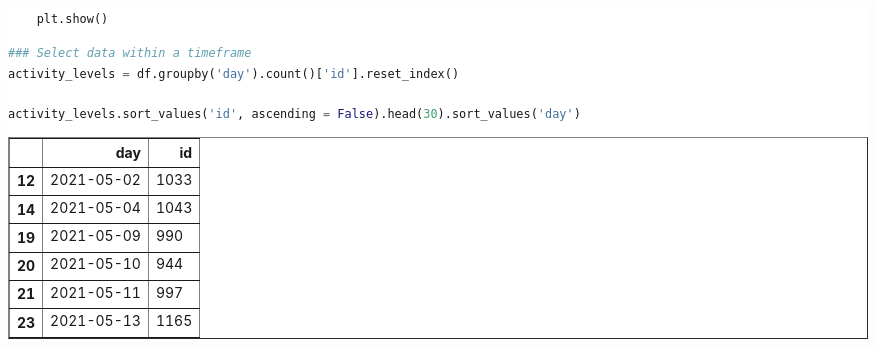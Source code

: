 ```python
    plt.show()
```


```python
### Select data within a timeframe
activity_levels = df.groupby('day').count()['id'].reset_index()

activity_levels.sort_values('id', ascending = False).head(30).sort_values('day')
```




<div>
<style scoped>
    .dataframe tbody tr th:only-of-type {
        vertical-align: middle;
    }

    .dataframe tbody tr th {
        vertical-align: top;
    }

    .dataframe thead th {
        text-align: right;
    }
</style>
<table border="1" class="dataframe">
  <thead>
    <tr style="text-align: right;">
      <th></th>
      <th>day</th>
      <th>id</th>
    </tr>
  </thead>
  <tbody>
    <tr>
      <th>12</th>
      <td>2021-05-02</td>
      <td>1033</td>
    </tr>
    <tr>
      <th>14</th>
      <td>2021-05-04</td>
      <td>1043</td>
    </tr>
    <tr>
      <th>19</th>
      <td>2021-05-09</td>
      <td>990</td>
    </tr>
    <tr>
      <th>20</th>
      <td>2021-05-10</td>
      <td>944</td>
    </tr>
    <tr>
      <th>21</th>
      <td>2021-05-11</td>
      <td>997</td>
    </tr>
    <tr>
      <th>23</th>
      <td>2021-05-13</td>
      <td>1165</td>
    </tr>